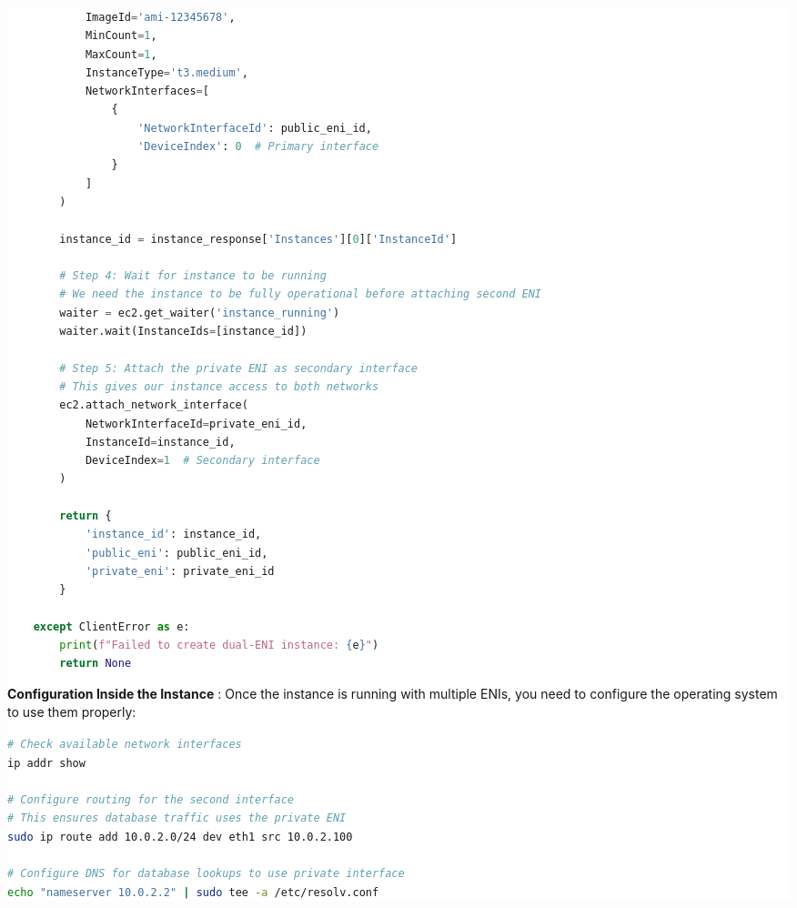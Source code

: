 ```python
            ImageId='ami-12345678',
            MinCount=1,
            MaxCount=1,
            InstanceType='t3.medium',
            NetworkInterfaces=[
                {
                    'NetworkInterfaceId': public_eni_id,
                    'DeviceIndex': 0  # Primary interface
                }
            ]
        )
      
        instance_id = instance_response['Instances'][0]['InstanceId']
      
        # Step 4: Wait for instance to be running
        # We need the instance to be fully operational before attaching second ENI
        waiter = ec2.get_waiter('instance_running')
        waiter.wait(InstanceIds=[instance_id])
      
        # Step 5: Attach the private ENI as secondary interface
        # This gives our instance access to both networks
        ec2.attach_network_interface(
            NetworkInterfaceId=private_eni_id,
            InstanceId=instance_id,
            DeviceIndex=1  # Secondary interface
        )
      
        return {
            'instance_id': instance_id,
            'public_eni': public_eni_id,
            'private_eni': private_eni_id
        }
      
    except ClientError as e:
        print(f"Failed to create dual-ENI instance: {e}")
        return None
```

 **Configuration Inside the Instance** : Once the instance is running with multiple ENIs, you need to configure the operating system to use them properly:

```bash
# Check available network interfaces
ip addr show

# Configure routing for the second interface
# This ensures database traffic uses the private ENI
sudo ip route add 10.0.2.0/24 dev eth1 src 10.0.2.100

# Configure DNS for database lookups to use private interface
echo "nameserver 10.0.2.2" | sudo tee -a /etc/resolv.conf
```
